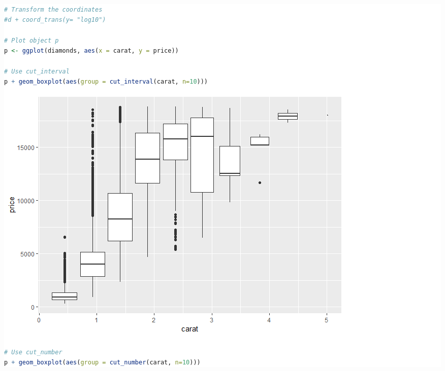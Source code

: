 ``` r
# Transform the coordinates
#d + coord_trans(y= "log10")

# Plot object p
p <- ggplot(diamonds, aes(x = carat, y = price))

# Use cut_interval
p + geom_boxplot(aes(group = cut_interval(carat, n=10)))
```

![](datacamp_ggplot2_Part3_files/figure-markdown_github/Part%201%20statplots-6.png)

``` r
# Use cut_number
p + geom_boxplot(aes(group = cut_number(carat, n=10)))
```
